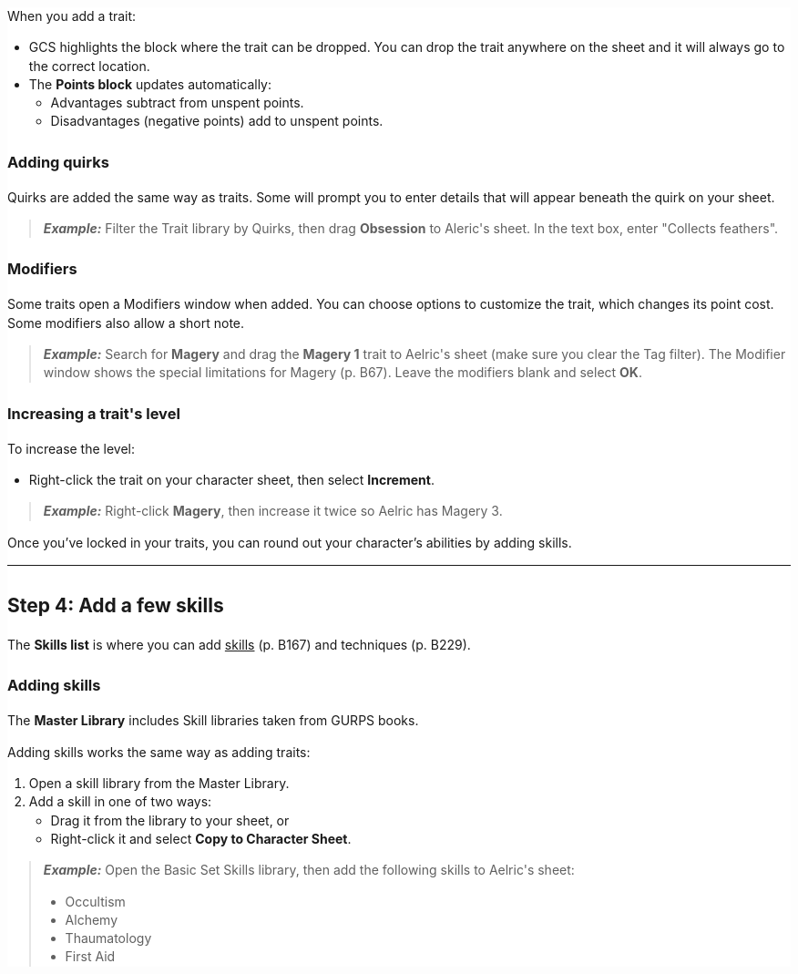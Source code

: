 When you add a trait:

- GCS highlights the block where the trait can be dropped. You can drop the trait anywhere on the sheet and it will always go to the correct location.
- The **Points block** updates automatically:
  - Advantages subtract from unspent points.
  - Disadvantages (negative points) add to unspent points.

### Adding quirks

Quirks are added the same way as traits. Some will prompt you to enter details that will appear beneath the quirk on your sheet.

> **_Example:_** Filter the Trait library by Quirks, then drag **Obsession** to Aleric's sheet. In the text box, enter "Collects feathers".

### Modifiers

Some traits open a Modifiers window when added. You can choose options to customize the trait, which changes its point cost. Some modifiers also allow a short note.

> **_Example:_** Search for **Magery** and drag the **Magery 1** trait to Aelric's sheet (make sure you clear the Tag filter). The Modifier window shows the special limitations for Magery (p. B67). Leave the modifiers blank and select **OK**.

### Increasing a trait's level

To increase the level:

- Right-click the trait on your character sheet, then select **Increment**.

> **_Example:_** Right-click **Magery**, then increase it twice so Aelric has Magery 3.

Once you’ve locked in your traits, you can round out your character’s abilities by adding skills.

---

## Step 4: Add a few skills

The **Skills list** is where you can add [skills](Skills) (p. B167) and techniques (p. B229).

### Adding skills

The **Master Library** includes Skill libraries taken from GURPS books.

Adding skills works the same way as adding traits:

1. Open a skill library from the Master Library.
2. Add a skill in one of two ways:
   - Drag it from the library to your sheet, or
   - Right-click it and select **Copy to Character Sheet**.

> **_Example:_** Open the Basic Set Skills library, then add the following skills to Aelric's sheet:
>
> - Occultism
> - Alchemy
> - Thaumatology
> - First Aid
